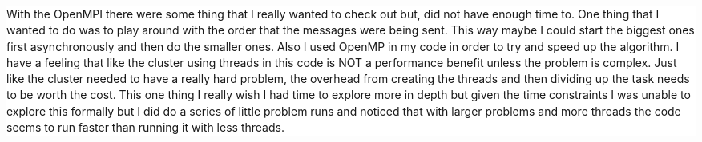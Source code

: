 With the OpenMPI there were some thing that I really wanted to check out but, did not have enough time to. One thing that I wanted to do was to play around with the order that the messages were being sent. This way maybe I could start the biggest ones first asynchronously and then do the smaller ones. Also I used OpenMP in my code in order to try and speed up the algorithm. I have a feeling that like the cluster using threads in this code is NOT a performance benefit unless the problem is complex. Just like the cluster needed to have a really hard problem, the overhead from creating the threads and then dividing up the task needs to be worth the cost. This one thing I really wish I had time to explore more in depth but given the time constraints I was unable to explore this formally but I did do a series of little problem runs and noticed that with larger problems and more threads the code seems to run faster than running it with less threads. 
</p>


```python

```
